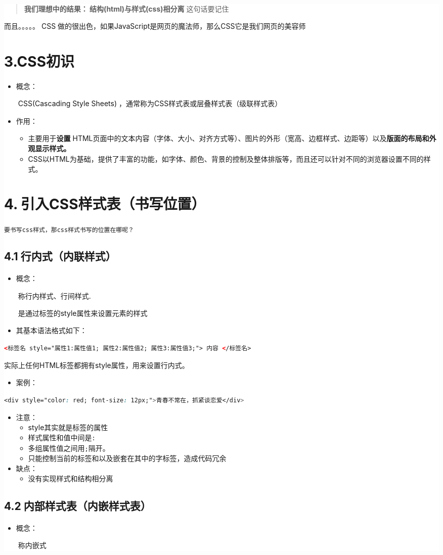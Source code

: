 > **我们理想中的结果： 结构(html)与样式(css)相分离**  这句话要记住

而且。。。。。 CSS 做的很出色，如果JavaScript是网页的魔法师，那么CSS它是我们网页的美容师

# 3.CSS初识

- 概念：

  ​	CSS(Cascading Style Sheets)  ，通常称为CSS样式表或层叠样式表（级联样式表）

- 作用：

  - 主要用于**设置** HTML页面中的文本内容（字体、大小、对齐方式等）、图片的外形（宽高、边框样式、边距等）以及**版面的布局和外观显示样式。**
  - CSS以HTML为基础，提供了丰富的功能，如字体、颜色、背景的控制及整体排版等，而且还可以针对不同的浏览器设置不同的样式。

# 4. 引入CSS样式表（书写位置）

~~~
要书写css样式，那css样式书写的位置在哪呢？
~~~

## 4.1 行内式（内联样式）

- 概念：

  ​	称行内样式、行间样式.

  ​	是通过标签的style属性来设置元素的样式


- 其基本语法格式如下：

```html
<标签名 style="属性1:属性值1; 属性2:属性值2; 属性3:属性值3;"> 内容 </标签名>
```

实际上任何HTML标签都拥有style属性，用来设置行内式。

- 案例：

~~~css
<div style="color: red; font-size: 12px;">青春不常在，抓紧谈恋爱</div>
~~~

- 注意：
  - style其实就是标签的属性
  - 样式属性和值中间是`:`
  - 多组属性值之间用`;`隔开。
  - 只能控制当前的标签和以及嵌套在其中的字标签，造成代码冗余
- 缺点：
  - 没有实现样式和结构相分离

## 4.2 内部样式表（内嵌样式表）

- 概念：

  ​	称内嵌式
